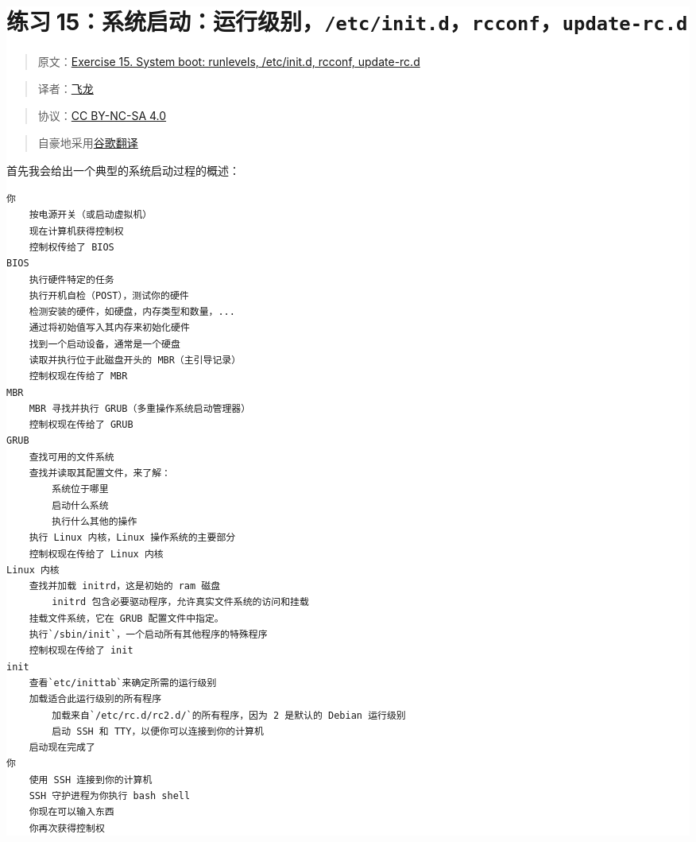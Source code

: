 # 练习 15：系统启动：运行级别，`/etc/init.d`，`rcconf`，`update-rc.d`

> 原文：[Exercise 15. System boot: runlevels, /etc/init.d, rcconf, update-rc.d](https://archive.fo/kQr60)

> 译者：[飞龙](https://github.com/wizardforcel)

> 协议：[CC BY-NC-SA 4.0](http://creativecommons.org/licenses/by-nc-sa/4.0/)

> 自豪地采用[谷歌翻译](https://translate.google.cn/)

首先我会给出一个典型的系统启动过程的概述：

```
你
    按电源开关（或启动虚拟机）
    现在计算机获得控制权
    控制权传给了 BIOS
BIOS
    执行硬件特定的任务
    执行开机自检（POST），测试你的硬件
    检测安装的硬件，如硬盘，内存类型和数量，...
    通过将初始值写入其内存来初始化硬件
    找到一个启动设备，通常是一个硬盘
    读取并执行位于此磁盘开头的 MBR（主引导记录）
    控制权现在传给了 MBR
MBR
    MBR 寻找并执行 GRUB（多重操作系统启动管理器）
    控制权现在传给了 GRUB
GRUB
    查找可用的文件系统
    查找并读取其配置文件，来了解：
        系统位于哪里
        启动什么系统
        执行什么其他的操作
    执行 Linux 内核，Linux 操作系统的主要部分
    控制权现在传给了 Linux 内核
Linux 内核
    查找并加载 initrd，这是初始的 ram 磁盘
        initrd 包含必要驱动程序，允许真实文件系统的访问和挂载
    挂载文件系统，它在 GRUB 配置文件中指定。
    执行`/sbin/init`，一个启动所有其他程序的特殊程序
    控制权现在传给了 init
init
    查看`etc/inittab`来确定所需的运行级别
    加载适合此运行级别的所有程序
        加载来自`/etc/rc.d/rc2.d/`的所有程序，因为 2 是默认的 Debian 运行级别
        启动 SSH 和 TTY，以便你可以连接到你的计算机
    启动现在完成了
你
    使用 SSH 连接到你的计算机
    SSH 守护进程为你执行 bash shell
    你现在可以输入东西
    你再次获得控制权
```
